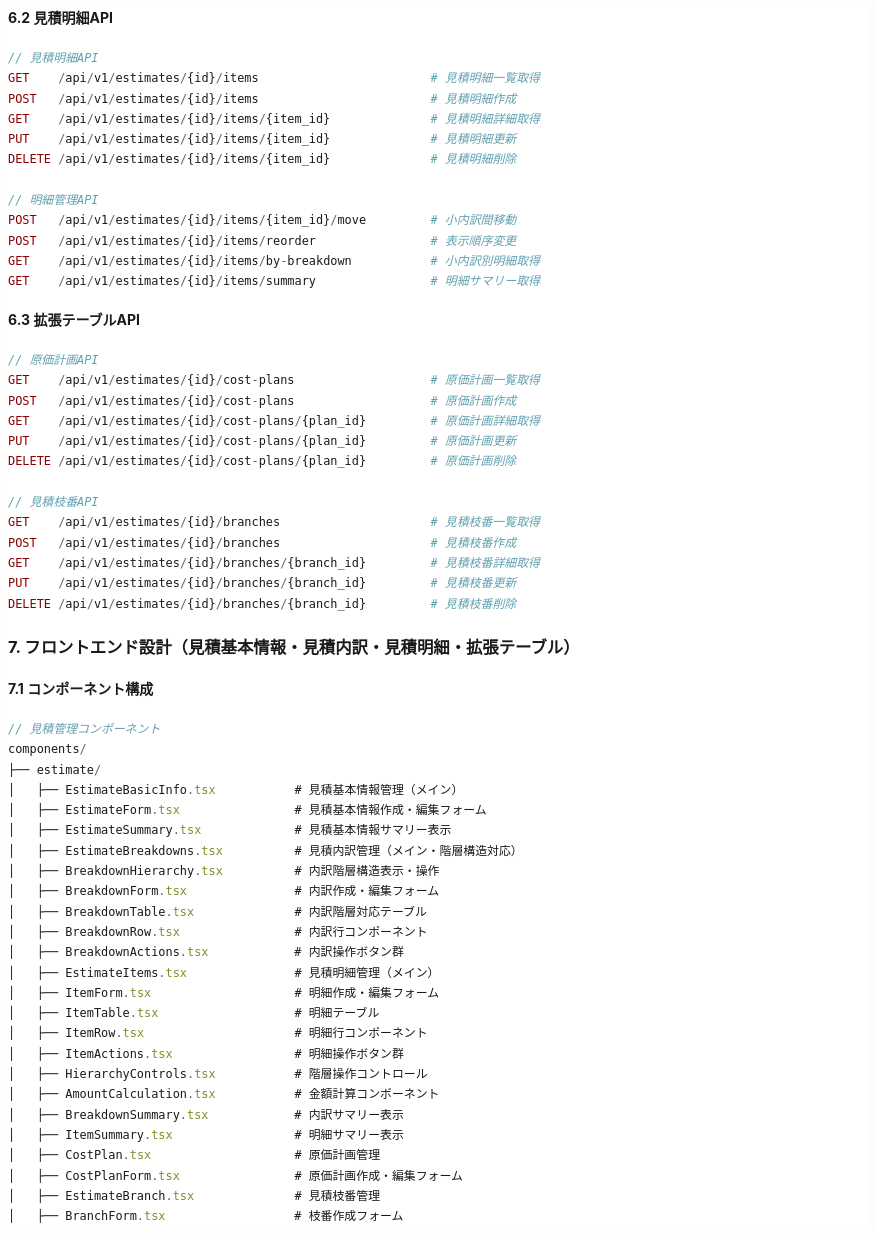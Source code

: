 #### 6.2 見積明細API

```php
// 見積明細API
GET    /api/v1/estimates/{id}/items                        # 見積明細一覧取得
POST   /api/v1/estimates/{id}/items                        # 見積明細作成
GET    /api/v1/estimates/{id}/items/{item_id}              # 見積明細詳細取得
PUT    /api/v1/estimates/{id}/items/{item_id}              # 見積明細更新
DELETE /api/v1/estimates/{id}/items/{item_id}              # 見積明細削除

// 明細管理API
POST   /api/v1/estimates/{id}/items/{item_id}/move         # 小内訳間移動
POST   /api/v1/estimates/{id}/items/reorder                # 表示順序変更
GET    /api/v1/estimates/{id}/items/by-breakdown           # 小内訳別明細取得
GET    /api/v1/estimates/{id}/items/summary                # 明細サマリー取得
```

#### 6.3 拡張テーブルAPI

```php
// 原価計画API
GET    /api/v1/estimates/{id}/cost-plans                   # 原価計画一覧取得
POST   /api/v1/estimates/{id}/cost-plans                   # 原価計画作成
GET    /api/v1/estimates/{id}/cost-plans/{plan_id}         # 原価計画詳細取得
PUT    /api/v1/estimates/{id}/cost-plans/{plan_id}         # 原価計画更新
DELETE /api/v1/estimates/{id}/cost-plans/{plan_id}         # 原価計画削除

// 見積枝番API
GET    /api/v1/estimates/{id}/branches                     # 見積枝番一覧取得
POST   /api/v1/estimates/{id}/branches                     # 見積枝番作成
GET    /api/v1/estimates/{id}/branches/{branch_id}         # 見積枝番詳細取得
PUT    /api/v1/estimates/{id}/branches/{branch_id}         # 見積枝番更新
DELETE /api/v1/estimates/{id}/branches/{branch_id}         # 見積枝番削除
```

### 7. フロントエンド設計（見積基本情報・見積内訳・見積明細・拡張テーブル）

#### 7.1 コンポーネント構成

```typescript
// 見積管理コンポーネント
components/
├── estimate/
│   ├── EstimateBasicInfo.tsx           # 見積基本情報管理（メイン）
│   ├── EstimateForm.tsx                # 見積基本情報作成・編集フォーム
│   ├── EstimateSummary.tsx             # 見積基本情報サマリー表示
│   ├── EstimateBreakdowns.tsx          # 見積内訳管理（メイン・階層構造対応）
│   ├── BreakdownHierarchy.tsx          # 内訳階層構造表示・操作
│   ├── BreakdownForm.tsx               # 内訳作成・編集フォーム
│   ├── BreakdownTable.tsx              # 内訳階層対応テーブル
│   ├── BreakdownRow.tsx                # 内訳行コンポーネント
│   ├── BreakdownActions.tsx            # 内訳操作ボタン群
│   ├── EstimateItems.tsx               # 見積明細管理（メイン）
│   ├── ItemForm.tsx                    # 明細作成・編集フォーム
│   ├── ItemTable.tsx                   # 明細テーブル
│   ├── ItemRow.tsx                     # 明細行コンポーネント
│   ├── ItemActions.tsx                 # 明細操作ボタン群
│   ├── HierarchyControls.tsx           # 階層操作コントロール
│   ├── AmountCalculation.tsx           # 金額計算コンポーネント
│   ├── BreakdownSummary.tsx            # 内訳サマリー表示
│   ├── ItemSummary.tsx                 # 明細サマリー表示
│   ├── CostPlan.tsx                    # 原価計画管理
│   ├── CostPlanForm.tsx                # 原価計画作成・編集フォーム
│   ├── EstimateBranch.tsx              # 見積枝番管理
│   ├── BranchForm.tsx                  # 枝番作成フォーム
```